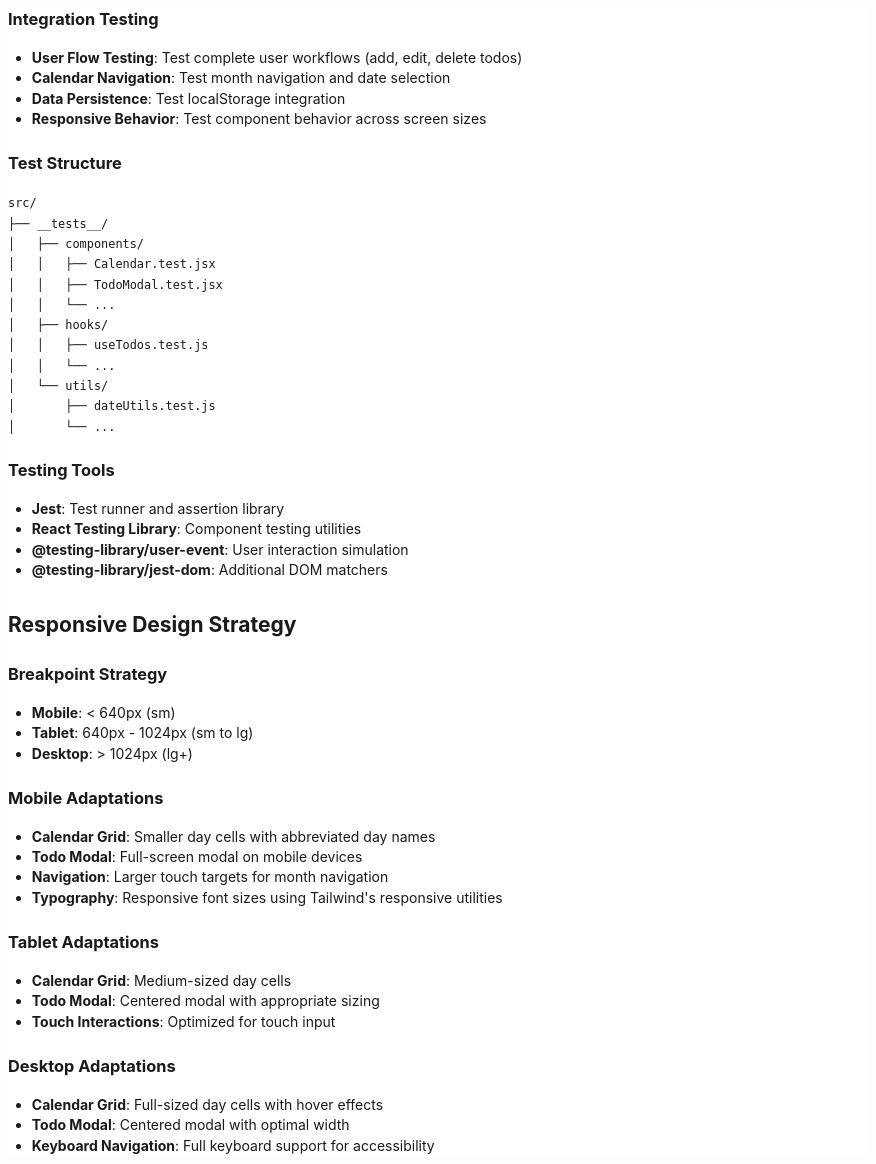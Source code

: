 ### Integration Testing
- **User Flow Testing**: Test complete user workflows (add, edit, delete todos)
- **Calendar Navigation**: Test month navigation and date selection
- **Data Persistence**: Test localStorage integration
- **Responsive Behavior**: Test component behavior across screen sizes

### Test Structure
```
src/
├── __tests__/
│   ├── components/
│   │   ├── Calendar.test.jsx
│   │   ├── TodoModal.test.jsx
│   │   └── ...
│   ├── hooks/
│   │   ├── useTodos.test.js
│   │   └── ...
│   └── utils/
│       ├── dateUtils.test.js
│       └── ...
```

### Testing Tools
- **Jest**: Test runner and assertion library
- **React Testing Library**: Component testing utilities
- **@testing-library/user-event**: User interaction simulation
- **@testing-library/jest-dom**: Additional DOM matchers

## Responsive Design Strategy

### Breakpoint Strategy
- **Mobile**: < 640px (sm)
- **Tablet**: 640px - 1024px (sm to lg)
- **Desktop**: > 1024px (lg+)

### Mobile Adaptations
- **Calendar Grid**: Smaller day cells with abbreviated day names
- **Todo Modal**: Full-screen modal on mobile devices
- **Navigation**: Larger touch targets for month navigation
- **Typography**: Responsive font sizes using Tailwind's responsive utilities

### Tablet Adaptations
- **Calendar Grid**: Medium-sized day cells
- **Todo Modal**: Centered modal with appropriate sizing
- **Touch Interactions**: Optimized for touch input

### Desktop Adaptations
- **Calendar Grid**: Full-sized day cells with hover effects
- **Todo Modal**: Centered modal with optimal width
- **Keyboard Navigation**: Full keyboard support for accessibility
